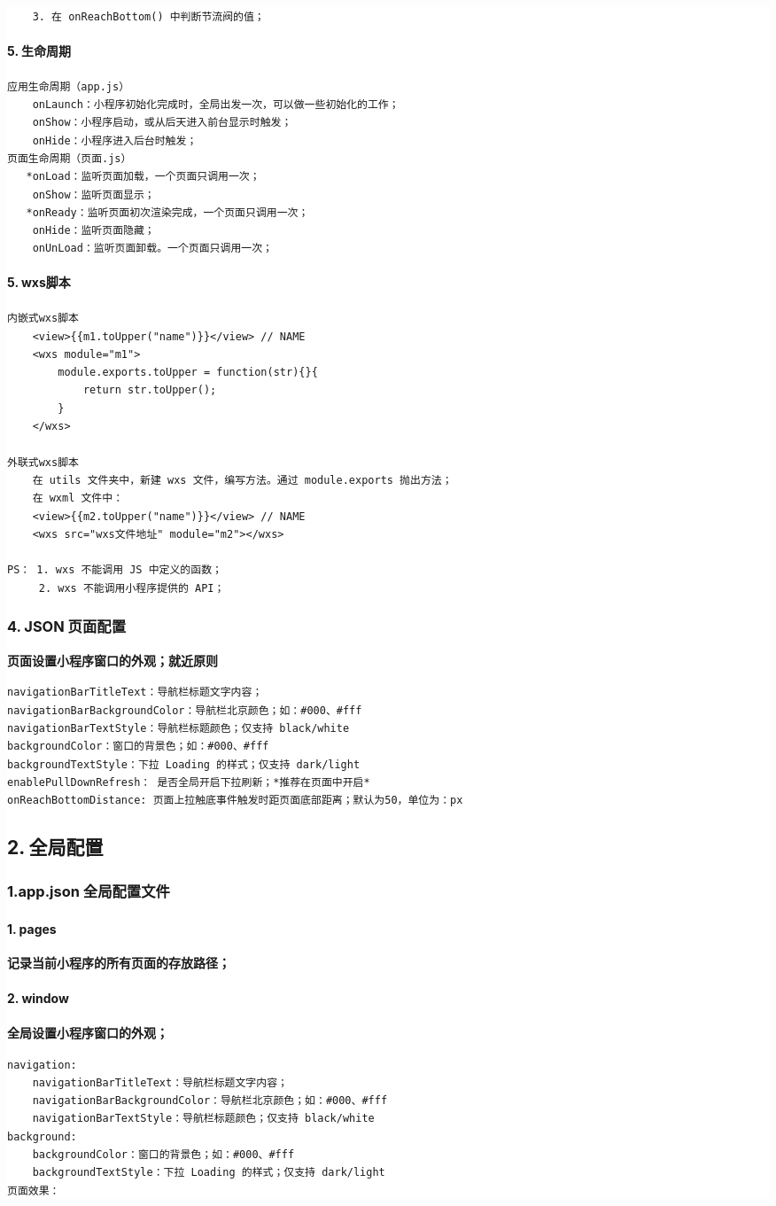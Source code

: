 ```javascript{.line-numbers}
    3. 在 onReachBottom() 中判断节流阀的值；
```
#### 5. 生命周期
```javascript{.line-numbers}
应用生命周期（app.js）
    onLaunch：小程序初始化完成时，全局出发一次，可以做一些初始化的工作；
    onShow：小程序启动，或从后天进入前台显示时触发；
    onHide：小程序进入后台时触发；
页面生命周期（页面.js）
   *onLoad：监听页面加载，一个页面只调用一次；
    onShow：监听页面显示；
   *onReady：监听页面初次渲染完成，一个页面只调用一次；
    onHide：监听页面隐藏；
    onUnLoad：监听页面卸载。一个页面只调用一次；
```
#### 5. wxs脚本
```javascript{.line-numbers}
内嵌式wxs脚本
    <view>{{m1.toUpper("name")}}</view> // NAME
    <wxs module="m1">
        module.exports.toUpper = function(str){}{
            return str.toUpper();
        }
    </wxs>

外联式wxs脚本
    在 utils 文件夹中，新建 wxs 文件，编写方法。通过 module.exports 抛出方法；
    在 wxml 文件中：
    <view>{{m2.toUpper("name")}}</view> // NAME
    <wxs src="wxs文件地址" module="m2"></wxs> 

PS： 1. wxs 不能调用 JS 中定义的函数；
     2. wxs 不能调用小程序提供的 API；
```
### 4. JSON 页面配置
**页面设置小程序窗口的外观；就近原则**
```javascript{.line-numbers}
navigationBarTitleText：导航栏标题文字内容；
navigationBarBackgroundColor：导航栏北京颜色；如：#000、#fff
navigationBarTextStyle：导航栏标题颜色；仅支持 black/white
backgroundColor：窗口的背景色；如：#000、#fff
backgroundTextStyle：下拉 Loading 的样式；仅支持 dark/light
enablePullDownRefresh： 是否全局开启下拉刷新；*推荐在页面中开启*
onReachBottomDistance: 页面上拉触底事件触发时距页面底部距离；默认为50，单位为：px
```

## 2. 全局配置
### 1.app.json 全局配置文件
#### 1. pages
**记录当前小程序的所有页面的存放路径；**
#### 2. window
**全局设置小程序窗口的外观；**
```javascript{.line-numbers}
navigation:
    navigationBarTitleText：导航栏标题文字内容；
    navigationBarBackgroundColor：导航栏北京颜色；如：#000、#fff
    navigationBarTextStyle：导航栏标题颜色；仅支持 black/white
background:
    backgroundColor：窗口的背景色；如：#000、#fff
    backgroundTextStyle：下拉 Loading 的样式；仅支持 dark/light
页面效果：
```